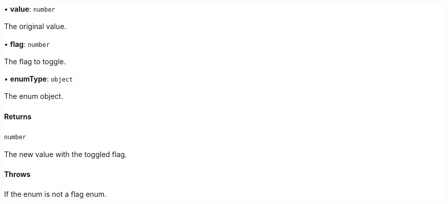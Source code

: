 • **value**: `number`

The original value.

• **flag**: `number`

The flag to toggle.

• **enumType**: `object`

The enum object.

#### Returns

`number`

The new value with the toggled flag.

#### Throws

If the enum is not a flag enum.
